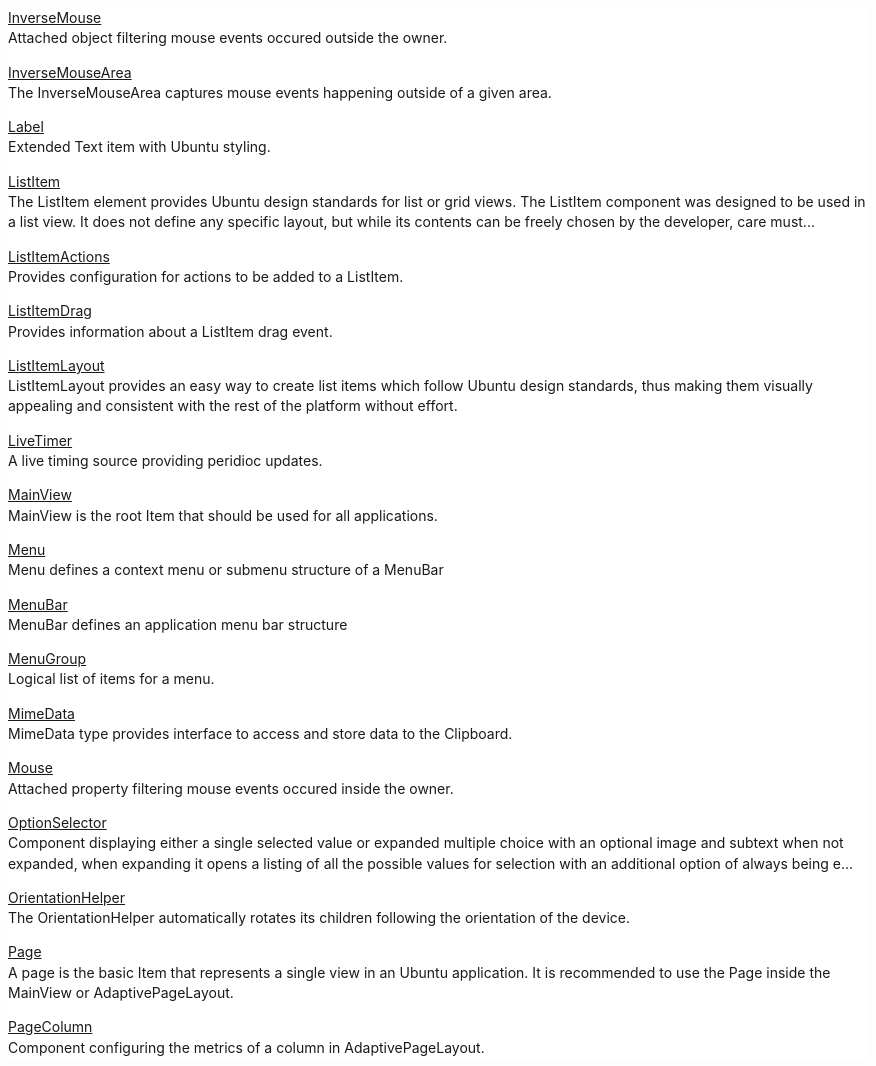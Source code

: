 [InverseMouse](../Ubuntu.Components.InverseMouse/index.html)  
Attached object filtering mouse events occured outside the owner.

[InverseMouseArea](../Ubuntu.Components.InverseMouseArea/index.html)  
The InverseMouseArea captures mouse events happening outside of a given area.

[Label](../Ubuntu.Components.Label/index.html)  
Extended Text item with Ubuntu styling.

[ListItem](../Ubuntu.Components.ListItem/index.html)  
The ListItem element provides Ubuntu design standards for list or grid views. The ListItem component was designed to be used in a list view. It does not define any specific layout, but while its contents can be freely chosen by the developer, care must...

[ListItemActions](../Ubuntu.Components.ListItemActions/index.html)  
Provides configuration for actions to be added to a ListItem.

[ListItemDrag](../Ubuntu.Components.ListItemDrag/index.html)  
Provides information about a ListItem drag event.

[ListItemLayout](../Ubuntu.Components.ListItemLayout/index.html)  
ListItemLayout provides an easy way to create list items which follow Ubuntu design standards, thus making them visually appealing and consistent with the rest of the platform without effort.

[LiveTimer](../Ubuntu.Components.LiveTimer/index.html)  
A live timing source providing peridioc updates.

[MainView](../Ubuntu.Components.MainView/index.html)  
MainView is the root Item that should be used for all applications.

[Menu](../Ubuntu.Components.Menu/index.html)  
Menu defines a context menu or submenu structure of a MenuBar

[MenuBar](../Ubuntu.Components.MenuBar/index.html)  
MenuBar defines an application menu bar structure

[MenuGroup](../Ubuntu.Components.MenuGroup/index.html)  
Logical list of items for a menu.

[MimeData](../Ubuntu.Components.MimeData/index.html)  
MimeData type provides interface to access and store data to the Clipboard.

[Mouse](../Ubuntu.Components.Mouse/index.html)  
Attached property filtering mouse events occured inside the owner.

[OptionSelector](../Ubuntu.Components.OptionSelector/index.html)  
Component displaying either a single selected value or expanded multiple choice with an optional image and subtext when not expanded, when expanding it opens a listing of all the possible values for selection with an additional option of always being e...

[OrientationHelper](../Ubuntu.Components.OrientationHelper/index.html)  
The OrientationHelper automatically rotates its children following the orientation of the device.

[Page](../Ubuntu.Components.Page/index.html)  
A page is the basic Item that represents a single view in an Ubuntu application. It is recommended to use the Page inside the MainView or AdaptivePageLayout.

[PageColumn](../Ubuntu.Components.PageColumn/index.html)  
Component configuring the metrics of a column in AdaptivePageLayout.

